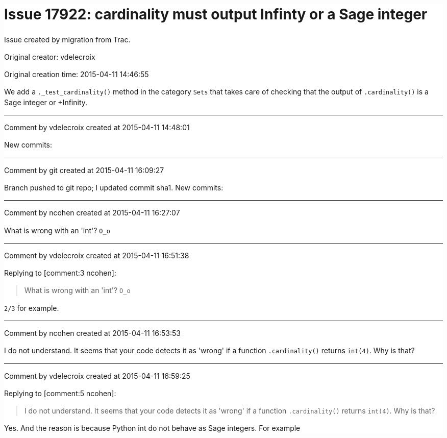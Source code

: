 # Issue 17922: cardinality must output Infinty or a Sage integer

Issue created by migration from Trac.

Original creator: vdelecroix

Original creation time: 2015-04-11 14:46:55

We add a `._test_cardinality()` method in the category `Sets` that takes care of checking that the output of `.cardinality()` is a Sage integer or +Infinity.


---

Comment by vdelecroix created at 2015-04-11 14:48:01

New commits:


---

Comment by git created at 2015-04-11 16:09:27

Branch pushed to git repo; I updated commit sha1. New commits:


---

Comment by ncohen created at 2015-04-11 16:27:07

What is wrong with an 'int'? `O_o`


---

Comment by vdelecroix created at 2015-04-11 16:51:38

Replying to [comment:3 ncohen]:
> What is wrong with an 'int'? `O_o`

`2/3` for example.


---

Comment by ncohen created at 2015-04-11 16:53:53

I do not understand. It seems that your code detects it as 'wrong' if a function `.cardinality()` returns `int(4)`. Why is that?


---

Comment by vdelecroix created at 2015-04-11 16:59:25

Replying to [comment:5 ncohen]:
> I do not understand. It seems that your code detects it as 'wrong' if a function `.cardinality()` returns `int(4)`. Why is that?

Yes. And the reason is because Python int do not behave as Sage integers. For example
